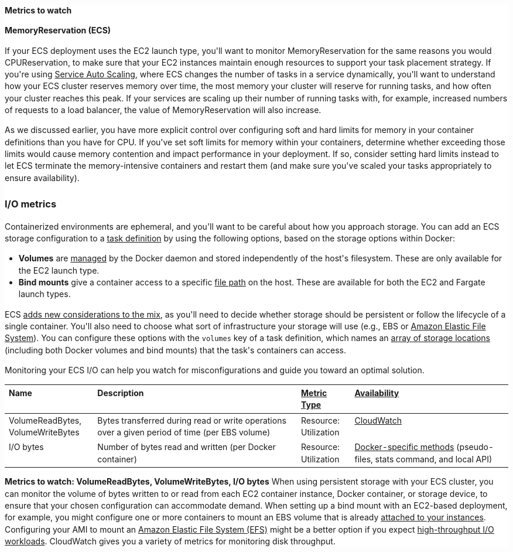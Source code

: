 **Metrics to watch**

**MemoryReservation (ECS)**

If your ECS deployment uses the EC2 launch type, you'll want to monitor MemoryReservation for the same reasons you would CPUReservation, to make sure that your EC2 instances maintain enough resources to support your task placement strategy. If you're using [Service Auto Scaling][ecs-services-auto-scaling], where ECS changes the number of tasks in a service dynamically, you'll want to understand how your ECS cluster reserves memory over time, the most memory your cluster will reserve for running tasks, and how often your cluster reaches this peak. If your services are scaling up their number of running tasks with, for example, increased numbers of requests to a load balancer, the value of MemoryReservation will also increase. 

As we discussed earlier, you have more explicit control over configuring soft and hard limits for memory in your container definitions than you have for CPU. If you've set soft limits for memory within your containers, determine whether exceeding those limits would cause memory contention and impact performance in your deployment. If so, consider setting hard limits instead to let ECS terminate the memory-intensive containers and restart them (and make sure you've scaled your tasks appropriately to ensure availability).

### I/O metrics

Containerized environments are ephemeral, and you'll want to be careful about how you approach storage. You can add an ECS storage configuration to a [task definition][ecs-task-defs-storage] by using the following options, based on the storage options within Docker: 

- **Volumes** are [managed][docker-volumes] by the Docker daemon and stored independently of the host's filesystem. These are only available for the EC2 launch type.
- **Bind mounts** give a container access to a specific [file path][docker-bind-mounts] on the host. These are available for both the EC2 and Fargate launch types.

ECS [adds new considerations to the mix][ecs-tasks-data-volumes], as you'll need to decide whether storage should be persistent or follow the lifecycle of a single container. You'll also need to choose what sort of infrastructure your storage will use (e.g., EBS or [Amazon Elastic File System][efs]). You can configure these options with the `volumes` key of a task definition, which names an [array of storage locations][ecs-task-def-params-volumes] (including both Docker volumes and bind mounts) that the task's containers can access.

Monitoring your ECS I/O can help you watch for misconfigurations and guide you toward an optimal solution.
 
| Name | Description | [Metric Type][dd-monitoring-101] | [Availability][part2] |
|:---|:---|:---|:---|
| VolumeReadBytes, VolumeWriteBytes | Bytes transferred during read or write operations over a given period of time (per EBS volume) | Resource: Utilization | [CloudWatch][cloudwatch-ebs] | 
| I/O bytes | Number of bytes read and written (per Docker container)  | Resource: Utilization | [Docker-specific methods][docker-monitoring-tools] (pseudo-files, stats command, and local API)  |

**Metrics to watch: VolumeReadBytes, VolumeWriteBytes, I/O bytes**
When using persistent storage with your ECS cluster, you can monitor the volume of bytes written to or read from each EC2 container instance, Docker container, or storage device, to ensure that your chosen configuration can accommodate demand. When setting up a bind mount with an EC2-based deployment, for example, you might configure one or more containers to mount an EBS volume that is already [attached to your instances][ebs-filesystem-linux]. Configuring your AMI to mount an [Amazon Elastic File System (EFS)][efs-ecs-mount] might be a better option if you expect [high-throughput I/O workloads][efs-performance]. CloudWatch gives you a variety of metrics for monitoring disk throughput.


[aws-ami]: https://docs.aws.amazon.com/AWSEC2/latest/UserGuide/AMIs.html
[aws-ami-ecs]: https://docs.aws.amazon.com/AmazonECS/latest/developerguide/ecs-optimized_AMI.html
[aws-cdk]: https://github.com/awslabs/aws-cdk
[aws-ecr]: https://aws.amazon.com/ecr/
[aws-home]: https://aws.amazon.com/
[aws-vpc]: https://docs.aws.amazon.com/AmazonVPC/latest/UserGuide/VPC_Introduction.html
[cloudwatch-ebs]: https://docs.aws.amazon.com/AWSEC2/latest/UserGuide/monitoring-volume-status.html
[cloudwatch-ec2]: https://docs.aws.amazon.com/AWSEC2/latest/UserGuide/viewing_metrics_with_cloudwatch.html
[dd-monitoring-101]: https://www.datadoghq.com/blog/monitoring-101-collecting-data/
[docker-bind-mounts]: https://docs.docker.com/storage/bind-mounts/
[docker-bridge-network]: https://docs.docker.com/network/bridge/
[docker-file]: https://docs.docker.com/engine/reference/builder/
[docker-hub]: https://hub.docker.com/
[docker-monitoring]: https://www.datadoghq.com/blog/the-docker-monitoring-problem/
[docker-monitoring-tools]: https://www.datadoghq.com/blog/how-to-collect-docker-metrics/
[docker-registry]: https://docs.docker.com/registry/
[docker-registry-deploy]: https://docs.docker.com/registry/deploying/
[docker-run]: https://docs.docker.com/engine/reference/run/
[docker-tmpfs]: https://docs.docker.com/storage/tmpfs/
[docker-volumes]: https://docs.docker.com/storage/volumes/
[ebs]: https://aws.amazon.com/ebs/
[ebs-filesystem-linux]: https://docs.aws.amazon.com/AWSEC2/latest/UserGuide/ebs-using-volumes.html
[ec2-hardware]: https://aws.amazon.com/ec2/faqs/#hardware-information
[ec2-home]: https://aws.amazon.com/ec2/
[ec2-instance-types]: https://aws.amazon.com/ec2/instance-types/
[ec2-metrics]: https://www.datadoghq.com/blog/ec2-monitoring/
[ecs-agent-config]: https://docs.aws.amazon.com/AmazonECS/latest/developerguide/ecs-agent-config.html
[ecs-agent-install]: https://docs.aws.amazon.com/AmazonECS/latest/developerguide/ecs-agent-install.html
[ecs-ami-storage]: https://docs.aws.amazon.com/AmazonECS/latest/developerguide/ecs-ami-storage-config.html
[ecs-api]: https://docs.aws.amazon.com/AmazonECS/latest/APIReference/
[ecs-api-describe-container-instances]: https://docs.aws.amazon.com/AmazonECS/latest/APIReference/API_DescribeContainerInstances.html
[ecs-api-describe-clusters]: https://docs.aws.amazon.com/AmazonECS/latest/APIReference/API_DescribeClusters.html
[ecs-api-describe-services]: https://docs.aws.amazon.com/AmazonECS/latest/APIReference/API_DescribeServices.html
[ecs-bind-mounts]: https://docs.aws.amazon.com/AmazonECS/latest/developerguide/bind-mounts.html
[ecs-cli-create-cluster]: https://docs.aws.amazon.com/AmazonECS/latest/developerguide/ECS_AWSCLI.html
[ecs-cloudwatch-events]: https://docs.aws.amazon.com/AmazonECS/latest/developerguide/scheduled_tasks.html
[ecs-cloudwatch-reference]: https://docs.aws.amazon.com/AmazonECS/latest/developerguide/cloudwatch-metrics.html
[ecs-clusters]: https://docs.aws.amazon.com/AmazonECS/latest/developerguide/ECS_clusters.html
[ecs-clusters-create]: https://docs.aws.amazon.com/AmazonECS/latest/developerguide/create_cluster.html
[ecs-clusters-describe]: https://docs.aws.amazon.com/AmazonECS/latest/APIReference/API_DescribeClusters.html
[ecs-clusters-reservation]: https://docs.aws.amazon.com/AmazonECS/latest/developerguide/cloudwatch-metrics.html#cluster_reservation
[ecs-clusters-utilization]: https://docs.aws.amazon.com/AmazonECS/latest/developerguide/cloudwatch-metrics.html#cluster_utilization
[ecs-clusters-vpc]: https://docs.aws.amazon.com/AmazonECS/latest/developerguide/create-public-private-vpc.html
[ecs-container-agent]: https://docs.aws.amazon.com/AmazonECS/latest/developerguide/ECS_agent.html
[ecs-container-agent-api]: https://docs.aws.amazon.com/AmazonECS/latest/developerguide/ecs-agent-introspection.html
[ecs-container-instances]: https://docs.aws.amazon.com/AmazonECS/latest/developerguide/ECS_instances.html
[ecs-container-instances-launch]: https://docs.aws.amazon.com/AmazonECS/latest/developerguide/launch_container_instance.html
[ecs-container-instances-memory-management]: https://docs.aws.amazon.com/AmazonECS/latest/developerguide/memory-management.html
[ecs-custom-scheduler-create]: https://aws.amazon.com/blogs/compute/how-to-create-a-custom-scheduler-for-amazon-ecs/
[ecs-docker]: https://docs.aws.amazon.com/AmazonECS/latest/developerguide/docker-basics.html
[ecs-docker-volumes]: https://docs.aws.amazon.com/AmazonECS/latest/developerguide/docker-volumes.html
[ecs-elb-check]: https://docs.aws.amazon.com/AmazonECS/latest/developerguide/troubleshoot-service-load-balancers.html
[ecs-home]: https://aws.amazon.com/ecs/
[ecs-launch-types]: https://docs.aws.amazon.com/AmazonECS/latest/developerguide/launch_types.html
[ecs-networking-blog-post]: https://aws.amazon.com/blogs/compute/introducing-cloud-native-networking-for-ecs-containers/
[ecs-port-mapping]: https://docs.aws.amazon.com/AmazonECS/latest/APIReference/API_PortMapping.html
[ecs-port-mapping-dynamic]: https://aws.amazon.com/premiumsupport/knowledge-center/dynamic-port-mapping-ecs/
[ecs-scaling-policy]: https://aws.amazon.com/blogs/compute/automatic-scaling-with-amazon-ecs/
[ecs-services]: https://docs.aws.amazon.com/AmazonECS/latest/developerguide/ecs_services.html
[ecs-services-config]: https://docs.aws.amazon.com/AmazonECS/latest/APIReference/API_DeploymentConfiguration.html
[ecs-services-auto-scaling]: https://docs.aws.amazon.com/AmazonECS/latest/developerguide/service-auto-scaling.html
[ecs-services-defs-parameters]: https://docs.aws.amazon.com/AmazonECS/latest/developerguide/service_definition_parameters.html
[ecs-services-replica]: https://docs.aws.amazon.com/AmazonECS/latest/developerguide/ecs_services.html#service_scheduler_replica
[ecs-services-update]: https://docs.aws.amazon.com/AmazonECS/latest/developerguide/update-service.html
[ecs-services-utilization]: https://docs.aws.amazon.com/AmazonECS/latest/developerguide/cloudwatch-metrics.html#service_utilization
[ecs-task-defs]: https://docs.aws.amazon.com/AmazonECS/latest/developerguide/task_definitions.html
[ecs-task-defs-create]: https://docs.aws.amazon.com/AmazonECS/latest/developerguide/create-task-definition.html
[ecs-task-defs-containers]: https://docs.aws.amazon.com/AmazonECS/latest/developerguide/task_definition_parameters.html#container_definitions
[ecs-task-defs-container-env]: https://docs.aws.amazon.com/AmazonECS/latest/developerguide/task_definition_parameters.html#container_definition_environment
[ecs-task-defs-awsvpc]: https://docs.aws.amazon.com/AmazonECS/latest/developerguide/task-networking.html
[ecs-task-defs-linux-params]: https://docs.aws.amazon.com/AmazonECS/latest/developerguide/task_definition_parameters.html#container_definition_linuxparameters
[ecs-task-defs-network-mode]: https://docs.aws.amazon.com/AmazonECS/latest/developerguide/task_definition_parameters.html#network_mode
[ecs-task-defs-params]: https://docs.aws.amazon.com/AmazonECS/latest/developerguide/task_definition_parameters.html
[ecs-task-defs-params-standard]: https://docs.aws.amazon.com/AmazonECS/latest/developerguide/task_definition_parameters.html#standard_container_definition_params
[ecs-task-def-params-volumes]: https://docs.aws.amazon.com/AmazonECS/latest/developerguide/task_definition_parameters.html#volumes
[ecs-task-defs-register]: https://docs.aws.amazon.com/AmazonECS/latest/APIReference/API_RegisterTaskDefinition.html
[ecs-task-defs-storage]: https://docs.aws.amazon.com/AmazonECS/latest/developerguide/task_definition_parameters.html#container_definition_storage
[ecs-task-defs-task-size]: https://docs.aws.amazon.com/AmazonECS/latest/developerguide/task_definition_parameters.html#task_size
[ecs-task-defs-update]: https://docs.aws.amazon.com/AmazonECS/latest/developerguide/update-task-definition.html
[ecs-tasks-data-volumes]: https://docs.aws.amazon.com/AmazonECS/latest/developerguide/using_data_volumes.html
[ecs-tasks-family]: https://docs.aws.amazon.com/AmazonECS/latest/developerguide/task_definition_parameters.html#family
[ecs-tasks-lifecycle]: https://docs.aws.amazon.com/AmazonECS/latest/developerguide/task_life_cycle.html
[ecs-tasks-placement]: https://docs.aws.amazon.com/AmazonECS/latest/developerguide/task-placement-strategies.html
[ecs-tasks-running]: https://docs.aws.amazon.com/AmazonECS/latest/developerguide/ecs_run_task.html
[ecs-tasks-scheduling]: https://docs.aws.amazon.com/AmazonECS/latest/developerguide/scheduling_tasks.html
[ecs-tasks-stopped]: https://docs.aws.amazon.com/AmazonECS/latest/developerguide/stopped-task-errors.html
[ecs-werner]: https://www.allthingsdistributed.com/2015/07/under-the-hood-of-the-amazon-ec2-container-service.html
[efs]: https://aws.amazon.com/efs/
[efs-ecs-mount]: https://docs.aws.amazon.com/AmazonECS/latest/developerguide/using_efs.html
[efs-performance]: https://docs.aws.amazon.com/efs/latest/ug/performance.html
[elb]: https://aws.amazon.com/elasticloadbalancing/
[fargate-home]: https://aws.amazon.com/fargate/
[k8s-dec-imp]: https://kubernetes.io/docs/concepts/overview/object-management-kubectl/declarative-config/
[k8s-deployments]: https://kubernetes.io/docs/concepts/workloads/controllers/deployment/
[part2]: /blog/ecs-monitoring-tools